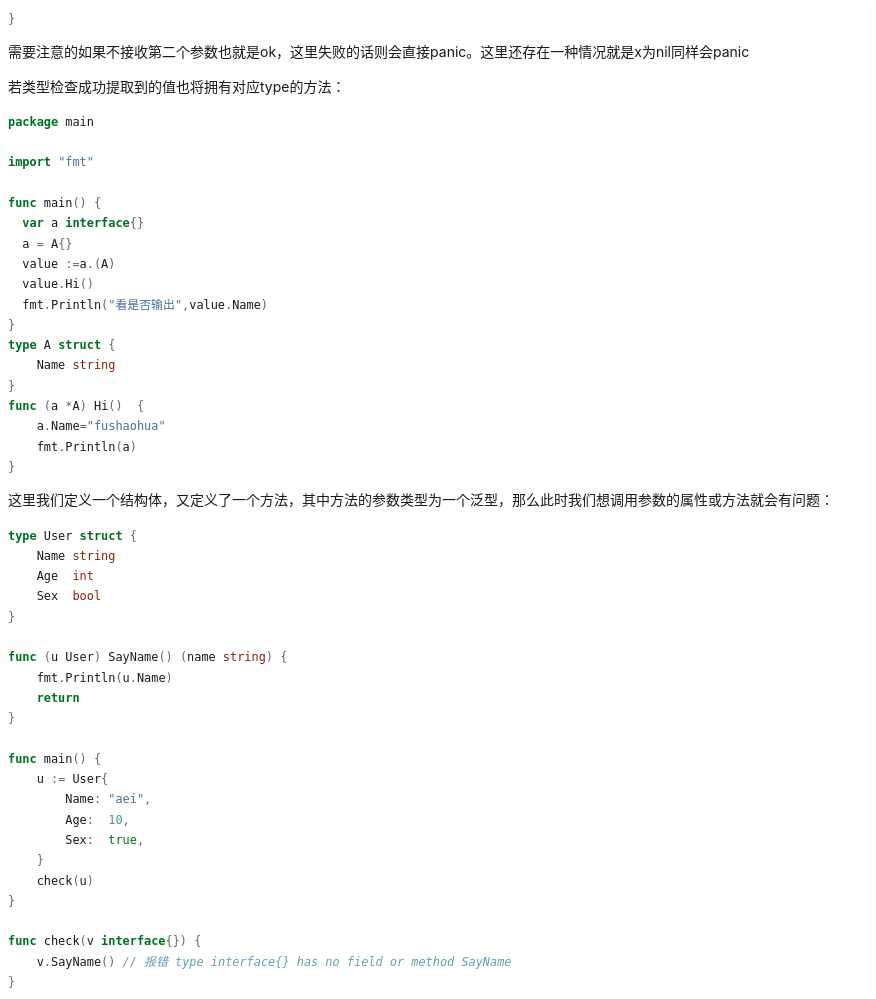 ```go
}
```

需要注意的如果不接收第二个参数也就是ok，这里失败的话则会直接panic。这里还存在一种情况就是x为nil同样会panic

若类型检查成功提取到的值也将拥有对应type的方法：

```go
package main

import "fmt"

func main() {
  var a interface{}
  a = A{}
  value :=a.(A)
  value.Hi()
  fmt.Println("看是否输出",value.Name)
}
type A struct {
	Name string
}
func (a *A) Hi()  {
	a.Name="fushaohua"
	fmt.Println(a)
}
```



这里我们定义一个结构体，又定义了一个方法，其中方法的参数类型为一个泛型，那么此时我们想调用参数的属性或方法就会有问题：

```go
type User struct {
	Name string
	Age  int
	Sex  bool
}

func (u User) SayName() (name string) {
	fmt.Println(u.Name)
	return
}

func main() {
	u := User{
		Name: "aei",
		Age:  10,
		Sex:  true,
	}
	check(u)
}

func check(v interface{}) {
	v.SayName() // 报错 type interface{} has no field or method SayName
}
```
